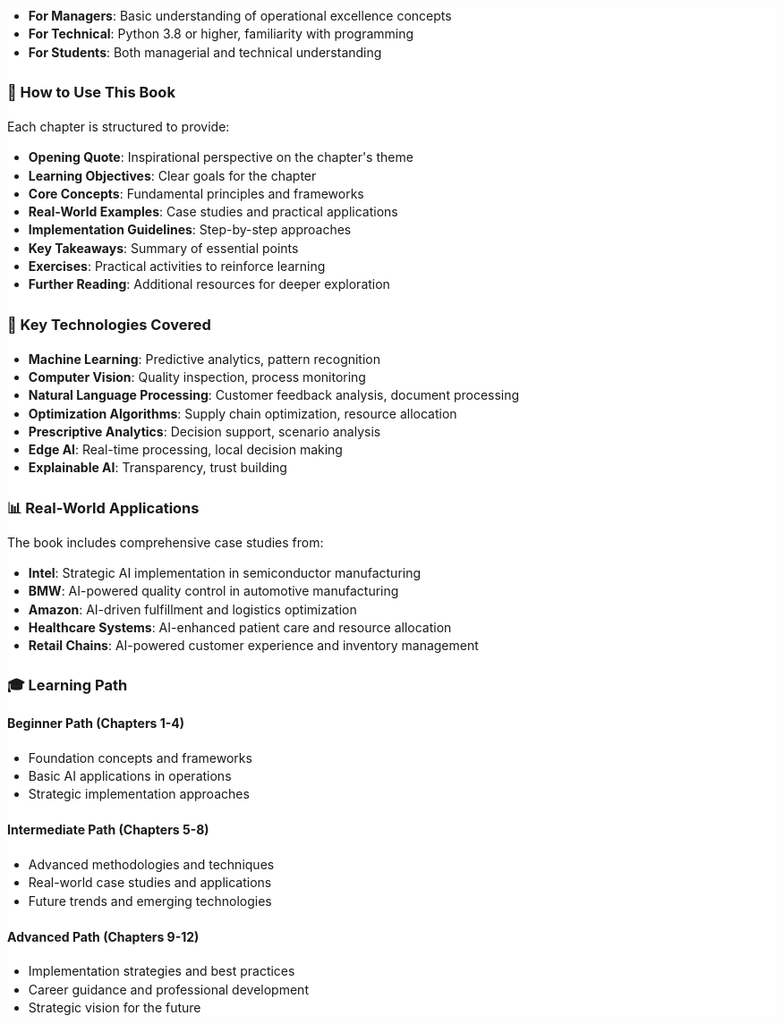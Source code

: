 - **For Managers**: Basic understanding of operational excellence concepts
- **For Technical**: Python 3.8 or higher, familiarity with programming
- **For Students**: Both managerial and technical understanding

### 📖 How to Use This Book

Each chapter is structured to provide:

- **Opening Quote**: Inspirational perspective on the chapter's theme
- **Learning Objectives**: Clear goals for the chapter
- **Core Concepts**: Fundamental principles and frameworks
- **Real-World Examples**: Case studies and practical applications
- **Implementation Guidelines**: Step-by-step approaches
- **Key Takeaways**: Summary of essential points
- **Exercises**: Practical activities to reinforce learning
- **Further Reading**: Additional resources for deeper exploration

### 🔧 Key Technologies Covered

- **Machine Learning**: Predictive analytics, pattern recognition
- **Computer Vision**: Quality inspection, process monitoring
- **Natural Language Processing**: Customer feedback analysis, document processing
- **Optimization Algorithms**: Supply chain optimization, resource allocation
- **Prescriptive Analytics**: Decision support, scenario analysis
- **Edge AI**: Real-time processing, local decision making
- **Explainable AI**: Transparency, trust building

### 📊 Real-World Applications

The book includes comprehensive case studies from:

- **Intel**: Strategic AI implementation in semiconductor manufacturing
- **BMW**: AI-powered quality control in automotive manufacturing
- **Amazon**: AI-driven fulfillment and logistics optimization
- **Healthcare Systems**: AI-enhanced patient care and resource allocation
- **Retail Chains**: AI-powered customer experience and inventory management

### 🎓 Learning Path

#### Beginner Path (Chapters 1-4)
- Foundation concepts and frameworks
- Basic AI applications in operations
- Strategic implementation approaches

#### Intermediate Path (Chapters 5-8)
- Advanced methodologies and techniques
- Real-world case studies and applications
- Future trends and emerging technologies

#### Advanced Path (Chapters 9-12)
- Implementation strategies and best practices
- Career guidance and professional development
- Strategic vision for the future
